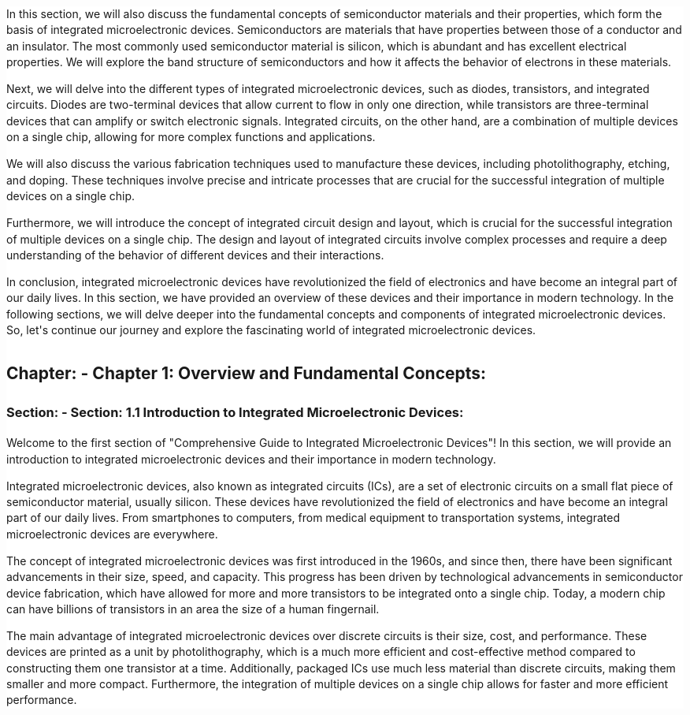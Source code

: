 In this section, we will also discuss the fundamental concepts of semiconductor materials and their properties, which form the basis of integrated microelectronic devices. Semiconductors are materials that have properties between those of a conductor and an insulator. The most commonly used semiconductor material is silicon, which is abundant and has excellent electrical properties. We will explore the band structure of semiconductors and how it affects the behavior of electrons in these materials.

Next, we will delve into the different types of integrated microelectronic devices, such as diodes, transistors, and integrated circuits. Diodes are two-terminal devices that allow current to flow in only one direction, while transistors are three-terminal devices that can amplify or switch electronic signals. Integrated circuits, on the other hand, are a combination of multiple devices on a single chip, allowing for more complex functions and applications.

We will also discuss the various fabrication techniques used to manufacture these devices, including photolithography, etching, and doping. These techniques involve precise and intricate processes that are crucial for the successful integration of multiple devices on a single chip.

Furthermore, we will introduce the concept of integrated circuit design and layout, which is crucial for the successful integration of multiple devices on a single chip. The design and layout of integrated circuits involve complex processes and require a deep understanding of the behavior of different devices and their interactions.

In conclusion, integrated microelectronic devices have revolutionized the field of electronics and have become an integral part of our daily lives. In this section, we have provided an overview of these devices and their importance in modern technology. In the following sections, we will delve deeper into the fundamental concepts and components of integrated microelectronic devices. So, let's continue our journey and explore the fascinating world of integrated microelectronic devices.


## Chapter: - Chapter 1: Overview and Fundamental Concepts:

### Section: - Section: 1.1 Introduction to Integrated Microelectronic Devices:

Welcome to the first section of "Comprehensive Guide to Integrated Microelectronic Devices"! In this section, we will provide an introduction to integrated microelectronic devices and their importance in modern technology.

Integrated microelectronic devices, also known as integrated circuits (ICs), are a set of electronic circuits on a small flat piece of semiconductor material, usually silicon. These devices have revolutionized the field of electronics and have become an integral part of our daily lives. From smartphones to computers, from medical equipment to transportation systems, integrated microelectronic devices are everywhere.

The concept of integrated microelectronic devices was first introduced in the 1960s, and since then, there have been significant advancements in their size, speed, and capacity. This progress has been driven by technological advancements in semiconductor device fabrication, which have allowed for more and more transistors to be integrated onto a single chip. Today, a modern chip can have billions of transistors in an area the size of a human fingernail.

The main advantage of integrated microelectronic devices over discrete circuits is their size, cost, and performance. These devices are printed as a unit by photolithography, which is a much more efficient and cost-effective method compared to constructing them one transistor at a time. Additionally, packaged ICs use much less material than discrete circuits, making them smaller and more compact. Furthermore, the integration of multiple devices on a single chip allows for faster and more efficient performance.

